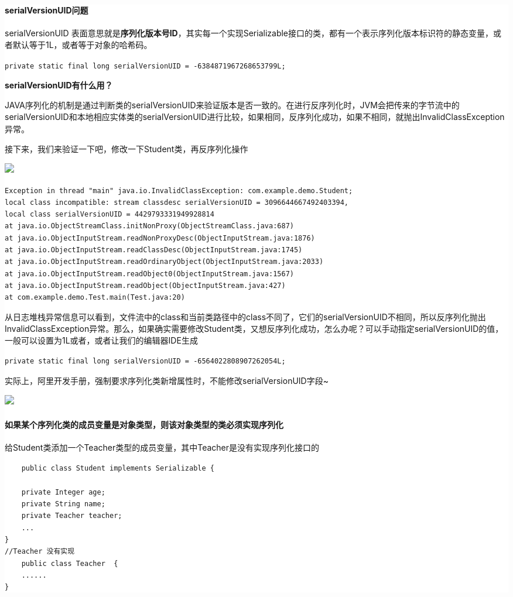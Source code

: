 #### serialVersionUID问题

serialVersionUID 表面意思就是**序列化版本号ID**，其实每一个实现Serializable接口的类，都有一个表示序列化版本标识符的静态变量，或者默认等于1L，或者等于对象的哈希码。

```
private static final long serialVersionUID = -6384871967268653799L;
```

**serialVersionUID有什么用？**

JAVA序列化的机制是通过判断类的serialVersionUID来验证版本是否一致的。在进行反序列化时，JVM会把传来的字节流中的serialVersionUID和本地相应实体类的serialVersionUID进行比较，如果相同，反序列化成功，如果不相同，就抛出InvalidClassException异常。

接下来，我们来验证一下吧，修改一下Student类，再反序列化操作

![](/images/jueJin/1718f8eb4c01274.png)

```
Exception in thread "main" java.io.InvalidClassException: com.example.demo.Student;
local class incompatible: stream classdesc serialVersionUID = 3096644667492403394,
local class serialVersionUID = 4429793331949928814
at java.io.ObjectStreamClass.initNonProxy(ObjectStreamClass.java:687)
at java.io.ObjectInputStream.readNonProxyDesc(ObjectInputStream.java:1876)
at java.io.ObjectInputStream.readClassDesc(ObjectInputStream.java:1745)
at java.io.ObjectInputStream.readOrdinaryObject(ObjectInputStream.java:2033)
at java.io.ObjectInputStream.readObject0(ObjectInputStream.java:1567)
at java.io.ObjectInputStream.readObject(ObjectInputStream.java:427)
at com.example.demo.Test.main(Test.java:20)
```

从日志堆栈异常信息可以看到，文件流中的class和当前类路径中的class不同了，它们的serialVersionUID不相同，所以反序列化抛出InvalidClassException异常。那么，如果确实需要修改Student类，又想反序列化成功，怎么办呢？可以手动指定serialVersionUID的值，一般可以设置为1L或者，或者让我们的编辑器IDE生成

```
private static final long serialVersionUID = -6564022808907262054L;
```

实际上，阿里开发手册，强制要求序列化类新增属性时，不能修改serialVersionUID字段~

![](/images/jueJin/1718f78ab09a17c.png)

#### 如果某个序列化类的成员变量是对象类型，则该对象类型的类必须实现序列化

给Student类添加一个Teacher类型的成员变量，其中Teacher是没有实现序列化接口的

```
    public class Student implements Serializable {
    
    private Integer age;
    private String name;
    private Teacher teacher;
    ...
}
//Teacher 没有实现
    public class Teacher  {
    ......
}
```
